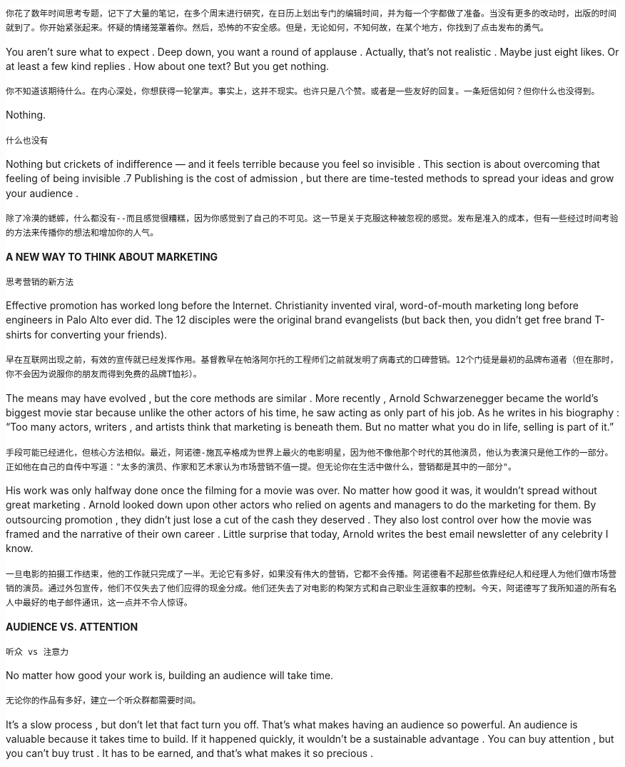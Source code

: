 `你花了数年时间思考专题，记下了大量的笔记，在多个周末进行研究，在日历上划出专门的编辑时间，并为每一个字都做了准备。当没有更多的改动时，出版的时间就到了。你开始紧张起来。怀疑的情绪笼罩着你。然后，恐怖的不安全感。但是，无论如何，不知何故，在某个地方，你找到了点击发布的勇气。`

You aren’t sure what to expect . Deep down, you want a round of applause . Actually, that’s not realistic . Maybe just eight likes. Or at least a few kind replies . How about one text? But you get nothing. 

`你不知道该期待什么。在内心深处，你想获得一轮掌声。事实上，这并不现实。也许只是八个赞。或者是一些友好的回复。一条短信如何？但你什么也没得到。`

Nothing.

`什么也没有`

Nothing but crickets of indifference — and it feels terrible because you feel so invisible . This section is about overcoming that feeling of being invisible .7 Publishing is the cost of admission , but there are time-tested methods to spread your ideas and grow your audience .

`除了冷漠的蟋蟀，什么都没有--而且感觉很糟糕，因为你感觉到了自己的不可见。这一节是关于克服这种被忽视的感觉。发布是准入的成本，但有一些经过时间考验的方法来传播你的想法和增加你的人气。`

**A NEW WAY TO THINK ABOUT MARKETING**

`思考营销的新方法`

Effective promotion has worked long before the Internet. Christianity invented viral, word-of-mouth marketing long before engineers in Palo Alto ever did. The 12 disciples were the original brand evangelists (but back then, you didn’t get free brand T-shirts for converting your friends). 

`早在互联网出现之前，有效的宣传就已经发挥作用。基督教早在帕洛阿尔托的工程师们之前就发明了病毒式的口碑营销。12个门徒是最初的品牌布道者（但在那时，你不会因为说服你的朋友而得到免费的品牌T恤衫）。`

The means may have evolved , but the core methods are similar . More recently , Arnold Schwarzenegger became the world’s biggest movie star because unlike the other actors of his time, he saw acting as only part of his job. As he writes in his biography : “Too many actors, writers , and artists think that marketing is beneath them. But no matter what you do in life, selling is part of it.” 

`手段可能已经进化，但核心方法相似。最近，阿诺德-施瓦辛格成为世界上最火的电影明星，因为他不像他那个时代的其他演员，他认为表演只是他工作的一部分。正如他在自己的自传中写道："太多的演员、作家和艺术家认为市场营销不值一提。但无论你在生活中做什么，营销都是其中的一部分"。`

His work was only halfway done once the filming for a movie was over. No matter how good it was, it wouldn’t spread without great marketing . Arnold looked down upon other actors who relied on agents and managers to do the marketing for them. By outsourcing promotion , they didn’t just lose a cut of the cash they deserved . They also lost control over how the movie was framed and the narrative of their own career . Little surprise that today, Arnold writes the best email newsletter of any celebrity I know.

`一旦电影的拍摄工作结束，他的工作就只完成了一半。无论它有多好，如果没有伟大的营销，它都不会传播。阿诺德看不起那些依靠经纪人和经理人为他们做市场营销的演员。通过外包宣传，他们不仅失去了他们应得的现金分成。他们还失去了对电影的构架方式和自己职业生涯叙事的控制。今天，阿诺德写了我所知道的所有名人中最好的电子邮件通讯，这一点并不令人惊讶。`

**AUDIENCE VS. ATTENTION**

`听众 vs 注意力`

No matter how good your work is, building an audience will take time. 

`无论你的作品有多好，建立一个听众群都需要时间。`

It’s a slow process , but don’t let that fact turn you off. That’s what makes having an audience so powerful. An audience is valuable because it takes time to build. If it happened quickly, it wouldn’t be a sustainable advantage . You can buy attention , but you can’t buy trust . It has to be earned, and that’s what makes it so precious .
